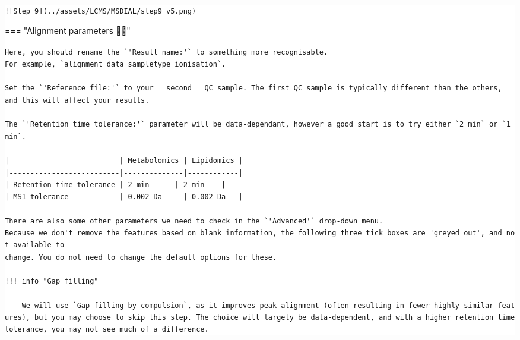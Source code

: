     ![Step 9](../assets/LCMS/MSDIAL/step9_v5.png)

=== "Alignment parameters 🔗📏"

    Here, you should rename the `'Result name:'` to something more recognisable.
    For example, `alignment_data_sampletype_ionisation`.

    Set the `'Reference file:'` to your __second__ QC sample. The first QC sample is typically different than the others,
    and this will affect your results.

    The `'Retention time tolerance:'` parameter will be data-dependant, however a good start is to try either `2 min` or `1 min`.

    |                          | Metabolomics | Lipidomics |
    |--------------------------|--------------|------------|
    | Retention time tolerance | 2 min      | 2 min    |
    | MS1 tolerance            | 0.002 Da     | 0.002 Da   |

    There are also some other parameters we need to check in the `'Advanced'` drop-down menu.
    Because we don't remove the features based on blank information, the following three tick boxes are 'greyed out', and not available to
    change. You do not need to change the default options for these.

    !!! info "Gap filling"

        We will use `Gap filling by compulsion`, as it improves peak alignment (often resulting in fewer highly similar features), but you may choose to skip this step. The choice will largely be data-dependent, and with a higher retention time tolerance, you may not see much of a difference.
